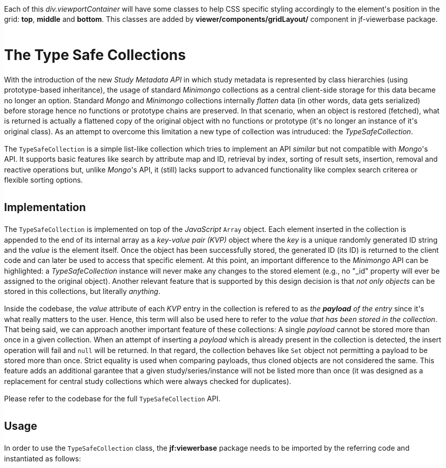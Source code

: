 Each of this _div.viewportContainer_ will have some classes to help CSS specific styling accordingly to the element's position in the grid: **top**, **middle** and **bottom**. This classes are added by **viewer/components/gridLayout/** component in jf-viewerbase package.

# The Type Safe Collections

With the introduction of the new _Study Metadata API_ in which study metadata is represented by class hierarchies (using prototype-based inheritance), the usage of standard _Minimongo_ collections as a central client-side storage for this data became no longer an option. Standard _Mongo_ and _Minimongo_ collections internally _flatten_ data (in other words, data gets serialized) before storage hence no functions or prototype chains are preserved. In that scenario, when an object is restored (fetched), what is returned is actually a flattened copy of the original object with no functions or prototype (it's no longer an instance of it's original class). As an attempt to overcome this limitation a new type of collection was intruduced: the *TypeSafeCollection*.

The `TypeSafeCollection` is a simple list-like collection which tries to implement an API _similar_ but not compatible with _Mongo_'s API. It supports basic features like search by attribute map and ID, retrieval by index, sorting of result sets, insertion, removal and reactive operations but, unlike _Mongo_'s API, it (still) lacks support to advanced functionality like complex search criterea or flexible sorting options.

## Implementation

The `TypeSafeCollection` is implemented on top of the _JavaScript_ `Array` object. Each element inserted in the collection is appended to the end of its internal array as a _key-value pair (KVP)_ object where the _key_ is a unique randomly generated ID string and the _value_ is the element itself. Once the object has been successfully stored, the generated ID (its ID) is returned to the client code and can later be used to access that specific element. At this point, an important difference to the _Minimongo_ API can be highlighted: a _TypeSafeCollection_ instance will never make any changes to the stored element (e.g., no "\_id" property will ever be assigned to the original object). Another relevant feature that is supported by this design decision is that _not only objects_ can be stored in this collections, but literally _anything_.

Inside the codebase, the _value_ attribute of each _KVP_ entry in the collection is refered to as _the **payload** of the entry_ since it's what really matters to the user. Hence, this term will also be used here to refer to the _value that has been stored in the collection_. That being said, we can approach another important feature of these collections: A single _payload_ cannot be stored more than once in a given collection. When an attempt of inserting a _payload_ which is already present in the collection is detected, the insert operation will fail and `null` will be returned. In that regard, the collection behaves like `Set` object not permitting a payload to be stored more than once. Strict equality is used when comparing payloads, thus cloned objects are not considered the same. This feature adds an additional garantee that a given study/series/instance will not be listed more than once (it was designed as a replacement for central study collections which were always checked for duplicates).

Please refer to the codebase for the full `TypeSafeCollection` API.

## Usage

In order to use the `TypeSafeCollection` class, the **jf:viewerbase** package needs to be imported by the referring code and instantiated as follows:
